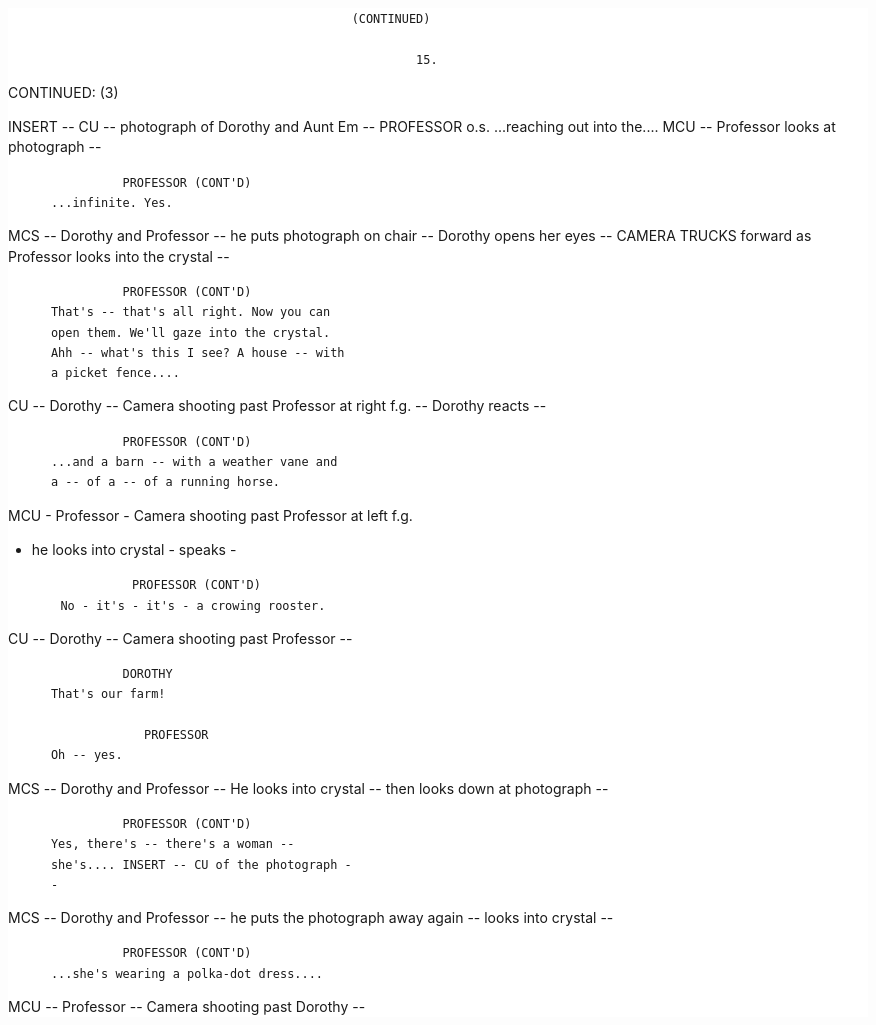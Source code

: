                                                     (CONTINUED)

                                                             15.
CONTINUED: (3)


INSERT -- CU -- photograph of Dorothy and Aunt Em --
PROFESSOR o.s. ...reaching out into the.... MCU -- Professor
looks at photograph --

                    PROFESSOR (CONT'D)
          ...infinite. Yes.

MCS -- Dorothy and Professor -- he puts photograph on chair --
Dorothy opens her eyes -- CAMERA TRUCKS forward as Professor
looks into the crystal --

                    PROFESSOR (CONT'D)
          That's -- that's all right. Now you can
          open them. We'll gaze into the crystal.
          Ahh -- what's this I see? A house -- with
          a picket fence....

CU -- Dorothy -- Camera shooting past Professor at right f.g.
-- Dorothy reacts --

                    PROFESSOR (CONT'D)
          ...and a barn -- with a weather vane and
          a -- of a -- of a running horse.

MCU - Professor - Camera shooting past Professor at left f.g.
- he looks into crystal - speaks -

                    PROFESSOR (CONT'D)
          No - it's - it's - a crowing rooster.

CU -- Dorothy -- Camera shooting past Professor --

                    DOROTHY
          That's our farm!

                       PROFESSOR
          Oh -- yes.

MCS -- Dorothy and Professor -- He looks into crystal -- then
looks down at photograph --

                    PROFESSOR (CONT'D)
          Yes, there's -- there's a woman --
          she's.... INSERT -- CU of the photograph -
          -

MCS -- Dorothy and Professor -- he puts the photograph away
again -- looks into crystal --

                    PROFESSOR (CONT'D)
          ...she's wearing a polka-dot dress....

MCU -- Professor -- Camera shooting past Dorothy --
